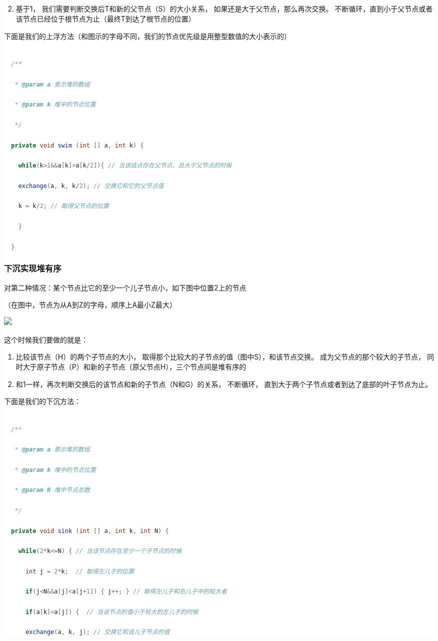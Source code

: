 2. 基于1， 我们需要判断交换后T和新的父节点（S）的大小关系， 如果还是大于父节点，那么再次交换。 不断循环，直到小于父节点或者该节点已经位于根节点为止（最终T到达了根节点的位置） 

下面是我们的上浮方法（和图示的字母不同，我们的节点优先级是用整型数值的大小表示的） 

```java

  /**

   * @param a 表示堆的数组

   * @param k 堆中的节点位置

   */

  private void swim (int [] a, int k) {

    while(k>1&&a[k]>a[k/2]){ // 当该结点存在父节点，且大于父节点的时候

    exchange(a, k, k/2); // 交换它和它的父节点值

    k = k/2; // 取得父节点的位置

    }

  }

```

### 下沉实现堆有序 

对第二种情况：某个节点比它的至少一个儿子节点小，如下图中位置2上的节点 

（在图中，节点为从A到Z的字母，顺序上A最小Z最大） 

![][6]  

这个时候我们要做的就是： 

1. 比较该节点（H）的两个子节点的大小， 取得那个比较大的子节点的值（图中S），和该节点交换。 成为父节点的那个较大的子节点， 同时大于原子节点（P）和新的子节点（原父节点H），三个节点间是堆有序的 

2. 和1一样，再次判断交换后的该节点和新的子节点（N和G）的关系， 不断循环， 直到大于两个子节点或者到达了底部的叶子节点为止。 

下面是我们的下沉方法： 

```java

  /**

   * @param a 表示堆的数组

   * @param k 堆中的节点位置

   * @param N 堆中节点总数

   */

  private void sink (int [] a, int k, int N) {

    while(2*k<=N) { // 当该节点存在至少一个子节点的时候

      int j = 2*k;  // 取得左儿子的位置

      if(j<N&&a[j]<a[j+1]) { j++; } // 取得左儿子和右儿子中的较大者

      if(a[k]<a[j]) {  // 当该节点的值小于较大的左儿子的时候

      exchange(a, k, j); // 交换它和该儿子节点的值
```

[0]: ./img/719716874.png
[1]: ./img/850111789.png
[2]: ./img/1897593028.jpg
[3]: ./img/1007312416.jpg
[4]: ./img/1222345265.png
[5]: ./img/1937824100.png
[6]: ./img/1667383480.png
[7]: ./img/1538131531.png
[8]: ./img/249807514.png
[9]: ./img/595622954.png
[10]: ./img/575615471.png
[11]: ./img/2045300221.jpg
[12]: ./img/1771181634.jpg
[13]: ./img/2049931125.jpg